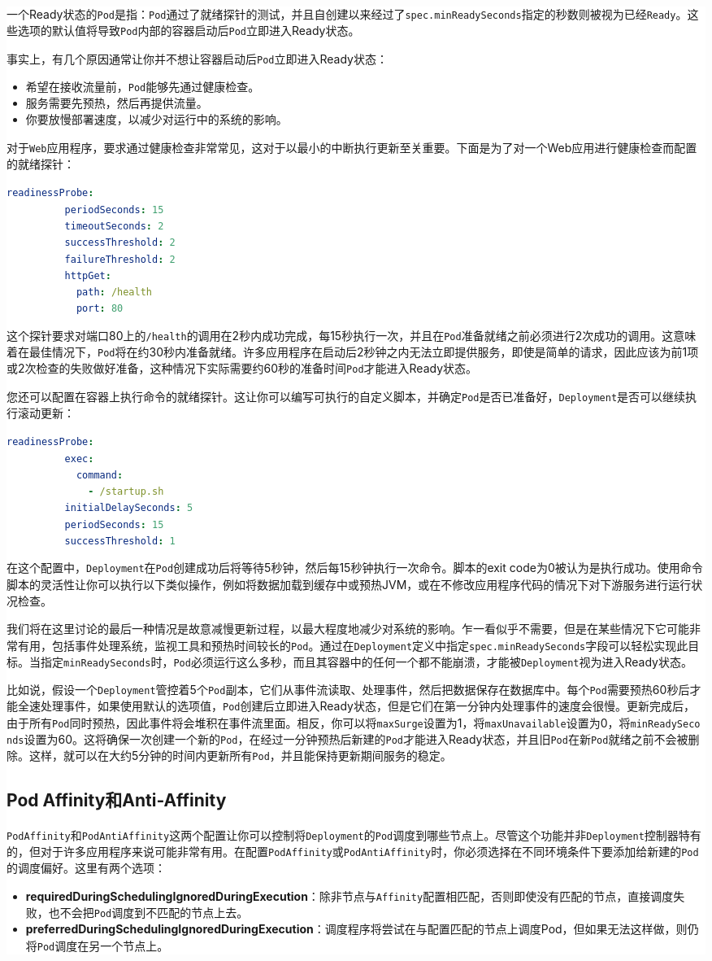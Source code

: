 一个Ready状态的`Pod`是指：`Pod`通过了就绪探针的测试，并且自创建以来经过了`spec.minReadySeconds`指定的秒数则被视为已经`Ready`。这些选项的默认值将导致`Pod`内部的容器启动后`Pod`立即进入Ready状态。

事实上，有几个原因通常让你并不想让容器启动后`Pod`立即进入Ready状态：

- 希望在接收流量前，`Pod`能够先通过健康检查。
- 服务需要先预热，然后再提供流量。
- 你要放慢部署速度，以减少对运行中的系统的影响。

对于`Web`应用程序，要求通过健康检查非常常见，这对于以最小的中断执行更新至关重要。下面是为了对一个Web应用进行健康检查而配置的就绪探针：

```yaml
readinessProbe:
          periodSeconds: 15
          timeoutSeconds: 2
          successThreshold: 2
          failureThreshold: 2
          httpGet:
            path: /health
            port: 80
```

这个探针要求对端口80上的`/health`的调用在2秒内成功完成，每15秒执行一次，并且在`Pod`准备就绪之前必须进行2次成功的调用。这意味着在最佳情况下，`Pod`将在约30秒内准备就绪。许多应用程序在启动后2秒钟之内无法立即提供服务，即使是简单的请求，因此应该为前1项或2次检查的失败做好准备，这种情况下实际需要约60秒的准备时间`Pod`才能进入Ready状态。

您还可以配置在容器上执行命令的就绪探针。这让你可以编写可执行的自定义脚本，并确定`Pod`是否已准备好，`Deployment`是否可以继续执行滚动更新：

```yaml
readinessProbe:
          exec:
            command:
              - /startup.sh
          initialDelaySeconds: 5
          periodSeconds: 15
          successThreshold: 1
```

在这个配置中，`Deployment`在`Pod`创建成功后将等待5秒钟，然后每15秒钟执行一次命令。脚本的exit code为0被认为是执行成功。使用命令脚本的灵活性让你可以执行以下类似操作，例如将数据加载到缓存中或预热JVM，或在不修改应用程序代码的情况下对下游服务进行运行状况检查。

我们将在这里讨论的最后一种情况是故意减慢更新过程，以最大程度地减少对系统的影响。乍一看似乎不需要，但是在某些情况下它可能非常有用，包括事件处理系统，监视工具和预热时间较长的`Pod`。通过在`Deployment`定义中指定`spec.minReadySeconds`字段可以轻松实现此目标。当指定`minReadySeconds`时，`Pod`必须运行这么多秒，而且其容器中的任何一个都不能崩溃，才能被`Deployment`视为进入Ready状态。

比如说，假设一个`Deployment`管控着5个`Pod`副本，它们从事件流读取、处理事件，然后把数据保存在数据库中。每个`Pod`需要预热60秒后才能全速处理事件，如果使用默认的选项值，`Pod`创建后立即进入Ready状态，但是它们在第一分钟内处理事件的速度会很慢。更新完成后，由于所有`Pod`同时预热，因此事件将会堆积在事件流里面。相反，你可以将`maxSurge`设置为1，将`maxUnavailable`设置为0，将`minReadySeconds`设置为60。这将确保一次创建一个新的`Pod`，在经过一分钟预热后新建的`Pod`才能进入Ready状态，并且旧`Pod`在新`Pod`就绪之前不会被删除。这样，就可以在大约5分钟的时间内更新所有`Pod`，并且能保持更新期间服务的稳定。

## Pod Affinity和Anti-Affinity

`PodAffinity`和`PodAntiAffinity`这两个配置让你可以控制将`Deployment`的`Pod`调度到哪些节点上。尽管这个功能并非`Deployment`控制器特有的，但对于许多应用程序来说可能非常有用。在配置`PodAffinity`或`PodAntiAffinity`时，你必须选择在不同环境条件下要添加给新建的`Pod`的调度偏好。这里有两个选项：

- **requiredDuringSchedulingIgnoredDuringExecution**：除非节点与`Affinity`配置相匹配，否则即使没有匹配的节点，直接调度失败，也不会把`Pod`调度到不匹配的节点上去。
- **preferredDuringSchedulingIgnoredDuringExecution**：调度程序将尝试在与配置匹配的节点上调度Pod，但如果无法这样做，则仍将`Pod`调度在另一个节点上。
